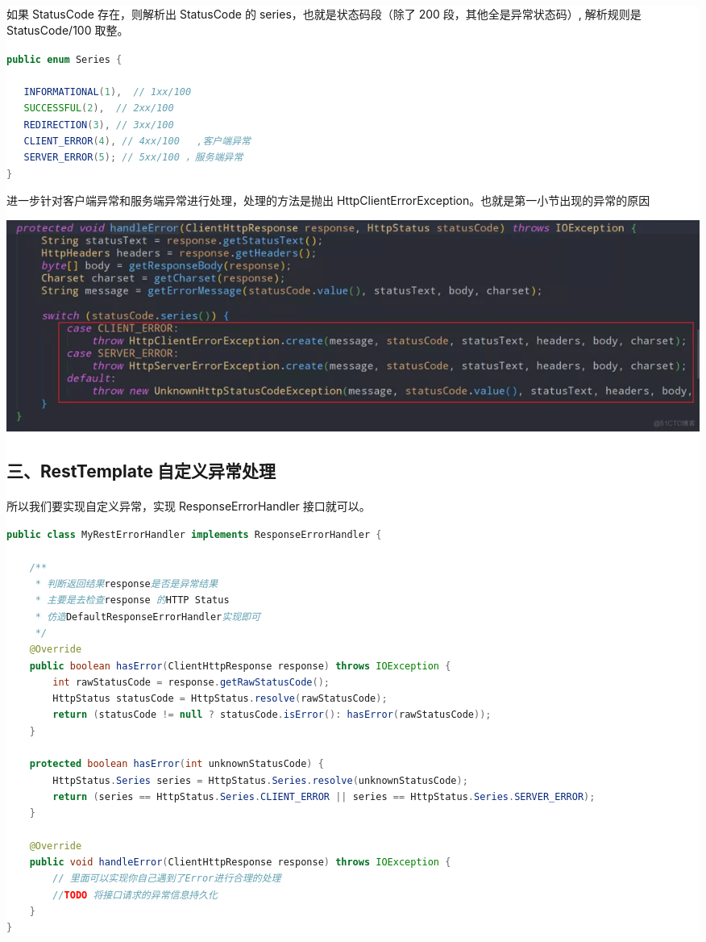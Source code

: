 如果 StatusCode 存在，则解析出 StatusCode 的 series，也就是状态码段（除了 200 段，其他全是异常状态码）, 解析规则是 StatusCode/100 取整。

```java
public enum Series {

   INFORMATIONAL(1),  // 1xx/100
   SUCCESSFUL(2),  // 2xx/100
   REDIRECTION(3), // 3xx/100
   CLIENT_ERROR(4), // 4xx/100   ,客户端异常
   SERVER_ERROR(5); // 5xx/100 ，服务端异常
}
```

进一步针对客户端异常和服务端异常进行处理，处理的方法是抛出 HttpClientErrorException。也就是第一小节出现的异常的原因

![](./image/RestTemplate/resize,m_fixed,w_1184-1683286775437-20-1683286798014-99.webp)

三、RestTemplate 自定义异常处理
----------------------

所以我们要实现自定义异常，实现 ResponseErrorHandler 接口就可以。

```java
public class MyRestErrorHandler implements ResponseErrorHandler {

    /**
     * 判断返回结果response是否是异常结果
     * 主要是去检查response 的HTTP Status
     * 仿造DefaultResponseErrorHandler实现即可
     */
    @Override
    public boolean hasError(ClientHttpResponse response) throws IOException {
        int rawStatusCode = response.getRawStatusCode();
        HttpStatus statusCode = HttpStatus.resolve(rawStatusCode);
        return (statusCode != null ? statusCode.isError(): hasError(rawStatusCode));
    }

    protected boolean hasError(int unknownStatusCode) {
        HttpStatus.Series series = HttpStatus.Series.resolve(unknownStatusCode);
        return (series == HttpStatus.Series.CLIENT_ERROR || series == HttpStatus.Series.SERVER_ERROR);
    }

    @Override
    public void handleError(ClientHttpResponse response) throws IOException {
        // 里面可以实现你自己遇到了Error进行合理的处理
        //TODO 将接口请求的异常信息持久化
    }
}
```
